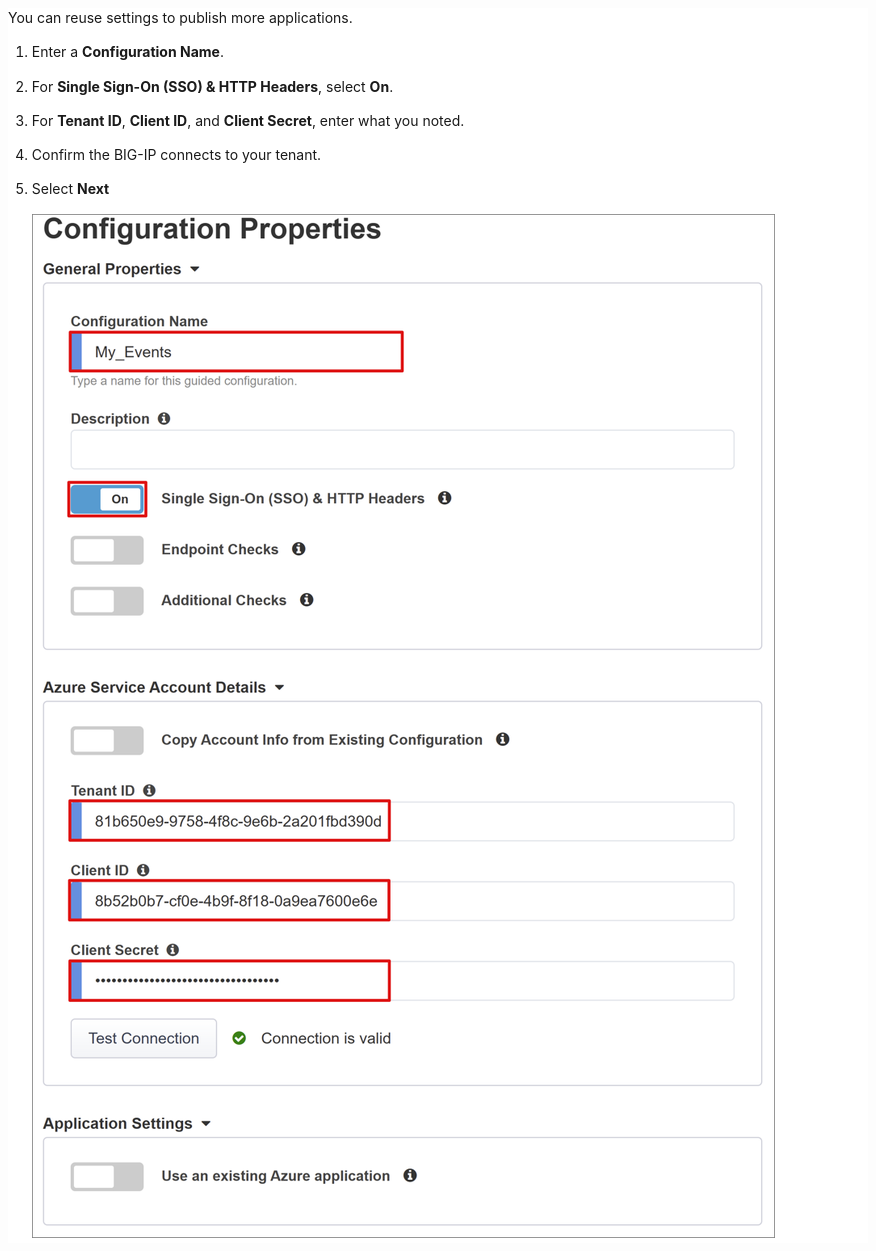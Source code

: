 You can reuse settings to publish more applications.

1. Enter a **Configuration Name**.
2. For **Single Sign-On (SSO) & HTTP Headers**, select **On**.
3. For **Tenant ID**, **Client ID**, and **Client Secret**, enter what you noted.
4. Confirm the BIG-IP connects to your tenant.
5. Select **Next**

   ![Screenshot of entries and options for Configuration Properties.](./media/f5-big-ip-easy-button-ldap/config-properties.png)
